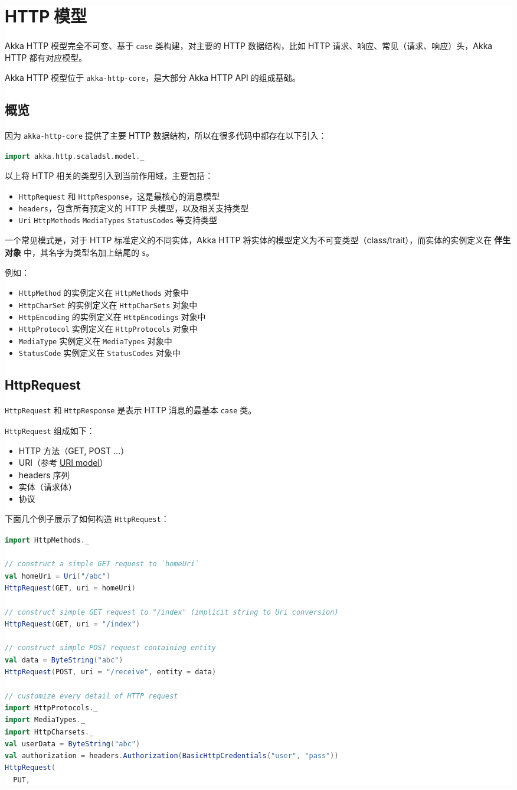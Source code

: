 # HTTP 模型

Akka HTTP 模型完全不可变、基于 `case` 类构建，对主要的 HTTP 数据结构，比如 HTTP 请求、响应、常见（请求、响应）头，Akka HTTP 都有对应模型。

Akka HTTP 模型位于 `akka-http-core`，是大部分 Akka HTTP API 的组成基础。

## 概览

因为 `akka-http-core` 提供了主要 HTTP 数据结构，所以在很多代码中都存在以下引入：

```scala
import akka.http.scaladsl.model._
```

以上将 HTTP 相关的类型引入到当前作用域，主要包括：

* `HttpRequest` 和 `HttpResponse`，这是最核心的消息模型
* `headers`，包含所有预定义的 HTTP 头模型，以及相关支持类型
* `Uri` `HttpMethods` `MediaTypes` `StatusCodes` 等支持类型

一个常见模式是，对于 HTTP 标准定义的不同实体，Akka HTTP 将实体的模型定义为不可变类型（class/trait），而实体的实例定义在 **伴生对象** 中，其名字为类型名加上结尾的 `s`。

例如：

* `HttpMethod` 的实例定义在 `HttpMethods` 对象中
* `HttpCharSet` 的实例定义在 `HttpCharSets` 对象中
* `HttpEncoding` 的实例定义在 `HttpEncodings` 对象中
* `HttpProtocol` 实例定义在 `HttpProtocols` 对象中
* `MediaType` 实例定义在 `MediaTypes` 对象中
* `StatusCode` 实例定义在 `StatusCodes` 对象中

## HttpRequest

`HttpRequest` 和 `HttpResponse` 是表示 HTTP 消息的最基本 `case` 类。

`HttpRequest` 组成如下：

* HTTP 方法（GET, POST ...）
* URI（参考 [URI model]()）
* headers 序列
* 实体（请求体）
* 协议

下面几个例子展示了如何构造 `HttpRequest`：

```scala
import HttpMethods._

// construct a simple GET request to `homeUri`
val homeUri = Uri("/abc")
HttpRequest(GET, uri = homeUri)

// construct simple GET request to "/index" (implicit string to Uri conversion)
HttpRequest(GET, uri = "/index")

// construct simple POST request containing entity
val data = ByteString("abc")
HttpRequest(POST, uri = "/receive", entity = data)

// customize every detail of HTTP request
import HttpProtocols._
import MediaTypes._
import HttpCharsets._
val userData = ByteString("abc")
val authorization = headers.Authorization(BasicHttpCredentials("user", "pass"))
HttpRequest(
  PUT,
```